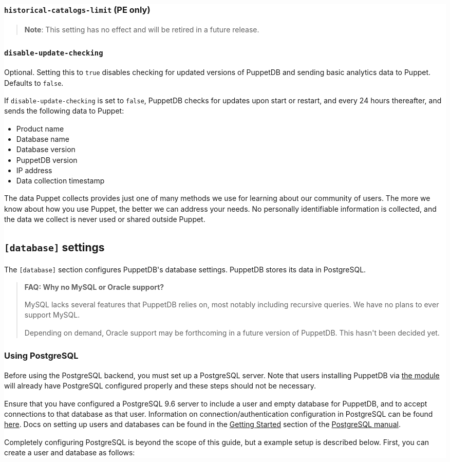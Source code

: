 ### `historical-catalogs-limit` (PE only)

> **Note**: This setting has no effect and will be retired in a future release.

### `disable-update-checking`

Optional. Setting this to `true` disables checking for updated
versions of PuppetDB and sending basic analytics data to Puppet. Defaults to `false`.

If `disable-update-checking` is set to `false`, PuppetDB checks for updates upon start or restart, and every 24 hours thereafter, and sends the following data to Puppet:

* Product name
* Database name
* Database version
* PuppetDB version
* IP address
* Data collection timestamp

The data Puppet collects provides just one of many methods we use for learning about our community of users. The more we know about how you use Puppet, the better we can address your needs. No personally identifiable information is collected, and the data we collect is never used or shared outside Puppet.

`[database]` settings
-----

The `[database]` section configures PuppetDB's database settings.
PuppetDB stores its data in PostgreSQL.

> **FAQ: Why no MySQL or Oracle support?**
>
> MySQL lacks several features that PuppetDB relies on, most notably including recursive queries. We have no plans to ever support MySQL.
>
> Depending on demand, Oracle support may be forthcoming in a future version of PuppetDB. This hasn't been decided yet.

### Using PostgreSQL

Before using the PostgreSQL backend, you must set up a PostgreSQL
server. Note that users installing PuppetDB via [the module][module]
will already have PostgreSQL configured properly and these steps
should not be necessary.

Ensure that you have configured a PostgreSQL 9.6 server to include a user and empty database for PuppetDB, and to accept connections to that database as that user. Information on connection/authentication configuration in PostgreSQL can be found [here](https://www.postgresql.org/docs/9.6/static/auth-pg-hba-conf.html). Docs
on setting up users and databases can be found in the [Getting
Started](https://www.postgresql.org/docs/9.6/static/tutorial-start.html)
section of the [PostgreSQL
manual](https://www.postgresql.org/docs/9.6/static/index.html).

Completely configuring PostgreSQL is beyond the scope of this guide,
but a example setup is described below. First, you can create a user
and database as follows:


[java-patterns]: https://docs.oracle.com/javase/8/docs/api/java/util/regex/Pattern.html
[logback]: http://logback.qos.ch/manual/configuration.html
[dashboard]: ./maintain_and_tune.html#monitor-the-performance-dashboard
[repl]: ./repl.html
[pg_trgm]: http://www.postgresql.org/docs/current/static/pgtrgm.html
[postgres_ssl]: ./postgres_ssl.html
[module]: ./install_via_module.html
[puppetdb.conf]: ./connect_puppet_master.html#edit-puppetdbconf
[ha]: ./ha.html
[node-ttl]: #node-ttl
[admin-cmd]: ./api/admin/v1/cmd.html